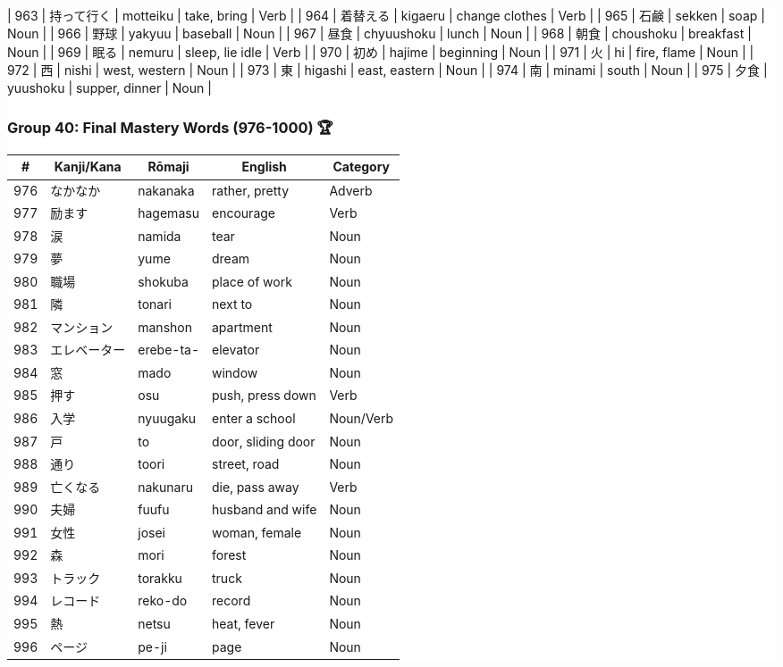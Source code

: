 | 963 | 持って行く | motteiku | take, bring | Verb |
| 964 | 着替える | kigaeru | change clothes | Verb |
| 965 | 石鹸 | sekken | soap | Noun |
| 966 | 野球 | yakyuu | baseball | Noun |
| 967 | 昼食 | chyuushoku | lunch | Noun |
| 968 | 朝食 | choushoku | breakfast | Noun |
| 969 | 眠る | nemuru | sleep, lie idle | Verb |
| 970 | 初め | hajime | beginning | Noun |
| 971 | 火 | hi | fire, flame | Noun |
| 972 | 西 | nishi | west, western | Noun |
| 973 | 東 | higashi | east, eastern | Noun |
| 974 | 南 | minami | south | Noun |
| 975 | 夕食 | yuushoku | supper, dinner | Noun |

### Group 40: Final Mastery Words (976-1000) 🏆

| # | Kanji/Kana | Rōmaji | English | Category |
|---|------------|--------|---------|----------|
| 976 | なかなか | nakanaka | rather, pretty | Adverb |
| 977 | 励ます | hagemasu | encourage | Verb |
| 978 | 涙 | namida | tear | Noun |
| 979 | 夢 | yume | dream | Noun |
| 980 | 職場 | shokuba | place of work | Noun |
| 981 | 隣 | tonari | next to | Noun |
| 982 | マンション | manshon | apartment | Noun |
| 983 | エレベーター | erebe-ta- | elevator | Noun |
| 984 | 窓 | mado | window | Noun |
| 985 | 押す | osu | push, press down | Verb |
| 986 | 入学 | nyuugaku | enter a school | Noun/Verb |
| 987 | 戸 | to | door, sliding door | Noun |
| 988 | 通り | toori | street, road | Noun |
| 989 | 亡くなる | nakunaru | die, pass away | Verb |
| 990 | 夫婦 | fuufu | husband and wife | Noun |
| 991 | 女性 | josei | woman, female | Noun |
| 992 | 森 | mori | forest | Noun |
| 993 | トラック | torakku | truck | Noun |
| 994 | レコード | reko-do | record | Noun |
| 995 | 熱 | netsu | heat, fever | Noun |
| 996 | ページ | pe-ji | page | Noun |